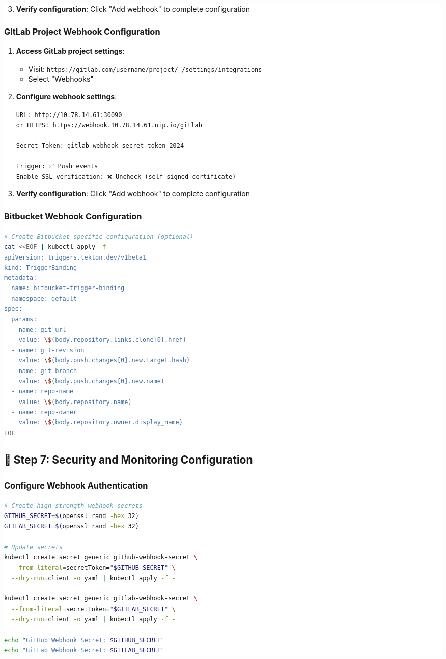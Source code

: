 3. **Verify configuration**: Click "Add webhook" to complete configuration

### GitLab Project Webhook Configuration
1. **Access GitLab project settings**:
   - Visit: `https://gitlab.com/username/project/-/settings/integrations`
   - Select "Webhooks"

2. **Configure webhook settings**:
   ```
   URL: http://10.78.14.61:30090
   or HTTPS: https://webhook.10.78.14.61.nip.io/gitlab
   
   Secret Token: gitlab-webhook-secret-token-2024
   
   Trigger: ✅ Push events
   Enable SSL verification: ❌ Uncheck (self-signed certificate)
   ```

3. **Verify configuration**: Click "Add webhook" to complete configuration

### Bitbucket Webhook Configuration
```bash
# Create Bitbucket-specific configuration (optional)
cat <<EOF | kubectl apply -f -
apiVersion: triggers.tekton.dev/v1beta1
kind: TriggerBinding
metadata:
  name: bitbucket-trigger-binding
  namespace: default
spec:
  params:
  - name: git-url
    value: \$(body.repository.links.clone[0].href)
  - name: git-revision
    value: \$(body.push.changes[0].new.target.hash)
  - name: git-branch
    value: \$(body.push.changes[0].new.name)
  - name: repo-name
    value: \$(body.repository.name)
  - name: repo-owner
    value: \$(body.repository.owner.display_name)
EOF
```

## 🔐 Step 7: Security and Monitoring Configuration

### Configure Webhook Authentication
```bash
# Create high-strength webhook secrets
GITHUB_SECRET=$(openssl rand -hex 32)
GITLAB_SECRET=$(openssl rand -hex 32)

# Update secrets
kubectl create secret generic github-webhook-secret \
  --from-literal=secretToken="$GITHUB_SECRET" \
  --dry-run=client -o yaml | kubectl apply -f -

kubectl create secret generic gitlab-webhook-secret \
  --from-literal=secretToken="$GITLAB_SECRET" \
  --dry-run=client -o yaml | kubectl apply -f -

echo "GitHub Webhook Secret: $GITHUB_SECRET"
echo "GitLab Webhook Secret: $GITLAB_SECRET"
```
